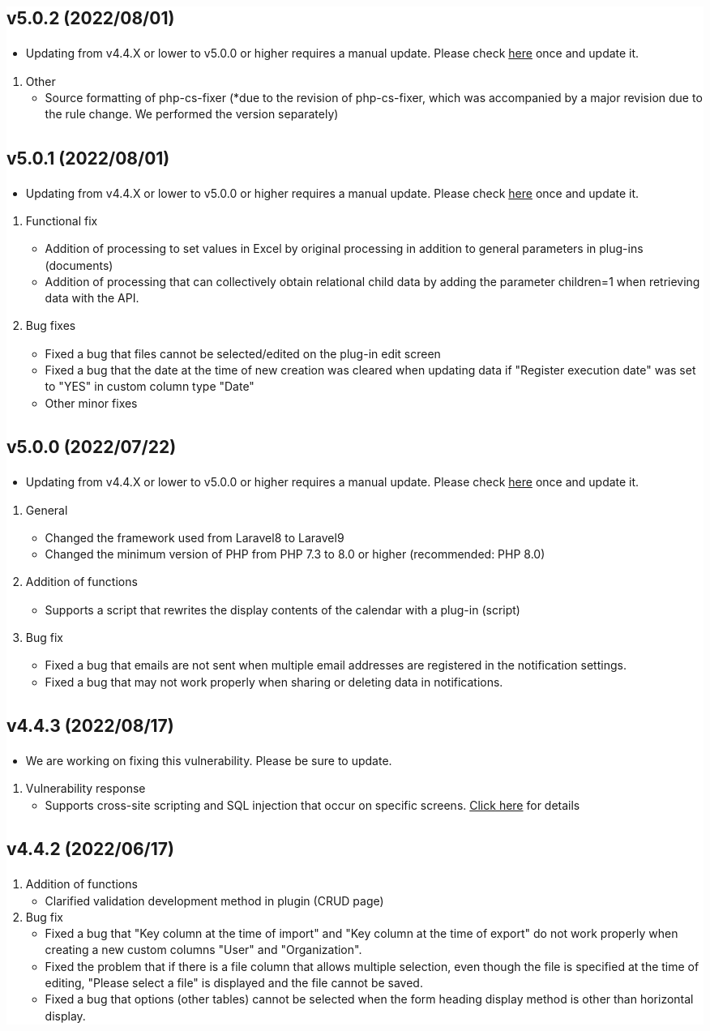 
## v5.0.2 (2022/08/01)

- <span class="red bold">Updating from v4.4.X or lower to v5.0.0 or higher requires a manual update. Please check [here](/update/v5_0_php8) once and update it.</span>

1. Other
    - Source formatting of php-cs-fixer (*due to the revision of php-cs-fixer, which was accompanied by a major revision due to the rule change. We performed the version separately)

## v5.0.1 (2022/08/01)

- <span class="red bold">Updating from v4.4.X or lower to v5.0.0 or higher requires a manual update. Please check [here](/update/v5_0_php8) once and update it.</span>

1. Functional fix
    - Addition of processing to set values ​​in Excel by original processing in addition to general parameters in plug-ins (documents)
    - Addition of processing that can collectively obtain relational child data by adding the parameter children=1 when retrieving data with the API.

1. Bug fixes
    - Fixed a bug that files cannot be selected/edited on the plug-in edit screen
    - Fixed a bug that the date at the time of new creation was cleared when updating data if "Register execution date" was set to "YES" in custom column type "Date"
    - Other minor fixes

## v5.0.0 (2022/07/22)

- <span class="red bold">Updating from v4.4.X or lower to v5.0.0 or higher requires a manual update. Please check [here](/update/v5_0_php8) once and update it.</span>

1. General
    - Changed the framework used from Laravel8 to Laravel9
    - Changed the minimum version of PHP from PHP 7.3 to 8.0 or higher (recommended: PHP 8.0)
1. Addition of functions
    - Supports a script that rewrites the display contents of the calendar with a plug-in (script)

1. Bug fix
    - Fixed a bug that emails are not sent when multiple email addresses are registered in the notification settings.
    - Fixed a bug that may not work properly when sharing or deleting data in notifications.


## v4.4.3 (2022/08/17)
- <span class="red bold">We are working on fixing this vulnerability. Please be sure to update.</span>

1. Vulnerability response
    - Supports cross-site scripting and SQL injection that occur on specific screens. [Click here](/weakness/20220817) for details

## v4.4.2 (2022/06/17)
1. Addition of functions
    - Clarified validation development method in plugin (CRUD page)
1. Bug fix
    - Fixed a bug that "Key column at the time of import" and "Key column at the time of export" do not work properly when creating a new custom columns "User" and "Organization".
    - Fixed the problem that if there is a file column that allows multiple selection, even though the file is specified at the time of editing, "Please select a file" is displayed and the file cannot be saved.
    - Fixed a bug that options (other tables) cannot be selected when the form heading display method is other than horizontal display.
    